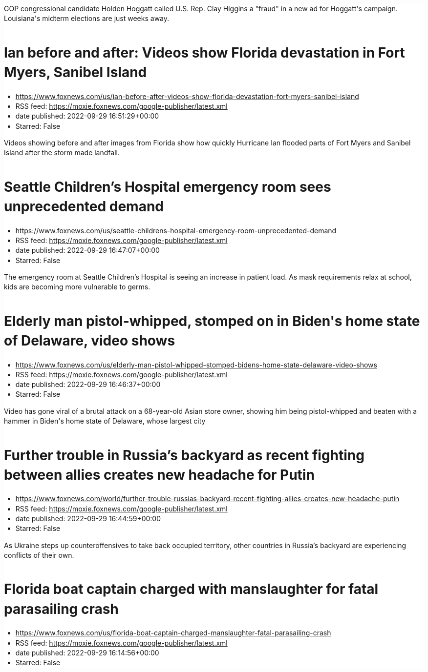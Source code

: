 GOP congressional candidate Holden Hoggatt called U.S. Rep. Clay Higgins a "fraud" in a new ad for Hoggatt's campaign. Louisiana's midterm elections are just weeks away.

# Ian before and after: Videos show Florida devastation in Fort Myers, Sanibel Island
 - https://www.foxnews.com/us/ian-before-after-videos-show-florida-devastation-fort-myers-sanibel-island
 - RSS feed: https://moxie.foxnews.com/google-publisher/latest.xml
 - date published: 2022-09-29 16:51:29+00:00
 - Starred: False

Videos showing before and after images from Florida show how quickly Hurricane Ian flooded parts of Fort Myers and Sanibel Island after the storm made landfall.

# Seattle Children’s Hospital emergency room sees unprecedented demand
 - https://www.foxnews.com/us/seattle-childrens-hospital-emergency-room-unprecedented-demand
 - RSS feed: https://moxie.foxnews.com/google-publisher/latest.xml
 - date published: 2022-09-29 16:47:07+00:00
 - Starred: False

The emergency room at Seattle Children’s Hospital is seeing an increase in patient load. As mask requirements relax at school, kids are becoming more vulnerable to germs.

# Elderly man pistol-whipped, stomped on in Biden's home state of Delaware, video shows
 - https://www.foxnews.com/us/elderly-man-pistol-whipped-stomped-bidens-home-state-delaware-video-shows
 - RSS feed: https://moxie.foxnews.com/google-publisher/latest.xml
 - date published: 2022-09-29 16:46:37+00:00
 - Starred: False

Video has gone viral of a brutal attack on a 68-year-old Asian store owner, showing him being pistol-whipped and beaten with a hammer in Biden's home state of Delaware, whose largest city

# Further trouble in Russia’s backyard as recent fighting between allies creates new headache for Putin
 - https://www.foxnews.com/world/further-trouble-russias-backyard-recent-fighting-allies-creates-new-headache-putin
 - RSS feed: https://moxie.foxnews.com/google-publisher/latest.xml
 - date published: 2022-09-29 16:44:59+00:00
 - Starred: False

As Ukraine steps up counteroffensives to take back occupied territory, other countries in Russia’s backyard are experiencing conflicts of their own.

# Florida boat captain charged with manslaughter for fatal parasailing crash
 - https://www.foxnews.com/us/florida-boat-captain-charged-manslaughter-fatal-parasailing-crash
 - RSS feed: https://moxie.foxnews.com/google-publisher/latest.xml
 - date published: 2022-09-29 16:14:56+00:00
 - Starred: False

